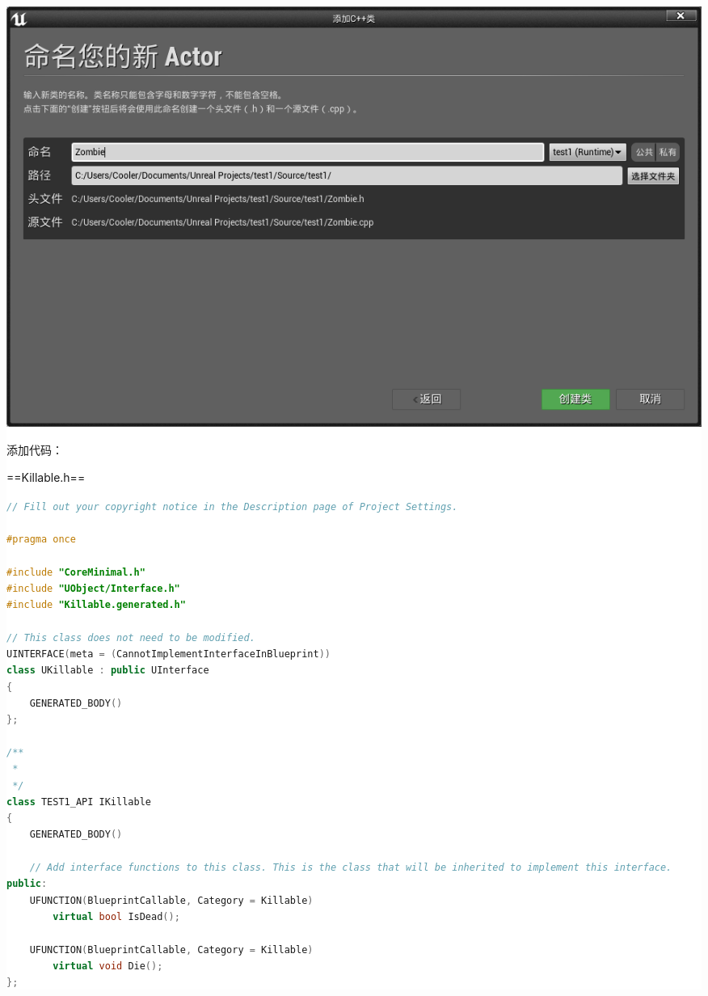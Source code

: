 ![image-20210312143942998](C++学习3.assets/image-20210312143942998.png)

添加代码：

==Killable.h==

```c++
// Fill out your copyright notice in the Description page of Project Settings.

#pragma once

#include "CoreMinimal.h"
#include "UObject/Interface.h"
#include "Killable.generated.h"

// This class does not need to be modified.
UINTERFACE(meta = (CannotImplementInterfaceInBlueprint))
class UKillable : public UInterface
{
	GENERATED_BODY()
};

/**
 * 
 */
class TEST1_API IKillable
{
	GENERATED_BODY()

	// Add interface functions to this class. This is the class that will be inherited to implement this interface.
public:
	UFUNCTION(BlueprintCallable, Category = Killable)
		virtual bool IsDead();

	UFUNCTION(BlueprintCallable, Category = Killable)
		virtual void Die();
};
```